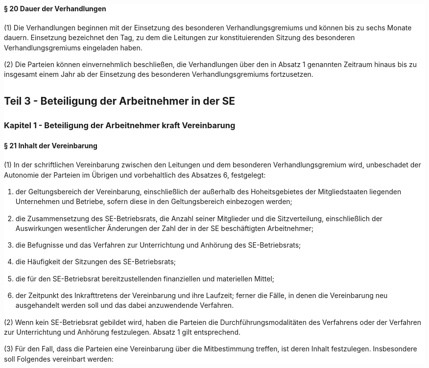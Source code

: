 #### § 20 Dauer der Verhandlungen

(1) Die Verhandlungen beginnen mit der Einsetzung des besonderen
Verhandlungsgremiums und können bis zu sechs Monate dauern. Einsetzung
bezeichnet den Tag, zu dem die Leitungen zur konstituierenden Sitzung
des besonderen Verhandlungsgremiums eingeladen haben.

(2) Die Parteien können einvernehmlich beschließen, die Verhandlungen
über den in Absatz 1 genannten Zeitraum hinaus bis zu insgesamt einem
Jahr ab der Einsetzung des besonderen Verhandlungsgremiums
fortzusetzen.

## Teil 3 - Beteiligung der Arbeitnehmer in der SE

### Kapitel 1 - Beteiligung der Arbeitnehmer kraft Vereinbarung

#### § 21 Inhalt der Vereinbarung

(1) In der schriftlichen Vereinbarung zwischen den Leitungen und dem
besonderen Verhandlungsgremium wird, unbeschadet der Autonomie der
Parteien im Übrigen und vorbehaltlich des Absatzes 6, festgelegt:

1.  der Geltungsbereich der Vereinbarung, einschließlich der außerhalb des
    Hoheitsgebietes der Mitgliedstaaten liegenden Unternehmen und
    Betriebe, sofern diese in den Geltungsbereich einbezogen werden;


2.  die Zusammensetzung des SE-Betriebsrats, die Anzahl seiner Mitglieder
    und die Sitzverteilung, einschließlich der Auswirkungen wesentlicher
    Änderungen der Zahl der in der SE beschäftigten Arbeitnehmer;


3.  die Befugnisse und das Verfahren zur Unterrichtung und Anhörung des
    SE-Betriebsrats;


4.  die Häufigkeit der Sitzungen des SE-Betriebsrats;


5.  die für den SE-Betriebsrat bereitzustellenden finanziellen und
    materiellen Mittel;


6.  der Zeitpunkt des Inkrafttretens der Vereinbarung und ihre Laufzeit;
    ferner die Fälle, in denen die Vereinbarung neu ausgehandelt werden
    soll und das dabei anzuwendende Verfahren.




(2) Wenn kein SE-Betriebsrat gebildet wird, haben die Parteien die
Durchführungsmodalitäten des Verfahrens oder der Verfahren zur
Unterrichtung und Anhörung festzulegen. Absatz 1 gilt entsprechend.

(3) Für den Fall, dass die Parteien eine Vereinbarung über die
Mitbestimmung treffen, ist deren Inhalt festzulegen. Insbesondere soll
Folgendes vereinbart werden:
